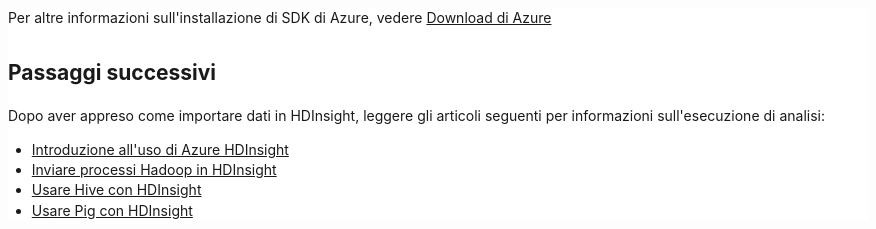 Per altre informazioni sull'installazione di SDK di Azure, vedere [Download di Azure](http://azure.microsoft.com/downloads/)


## Passaggi successivi
Dopo aver appreso come importare dati in HDInsight, leggere gli articoli seguenti per informazioni sull'esecuzione di analisi:

* [Introduzione all'uso di Azure HDInsight][hdinsight-get-started]
* [Inviare processi Hadoop in HDInsight][hdinsight-submit-jobs]
* [Usare Hive con HDInsight][hdinsight-use-hive]
* [Usare Pig con HDInsight][hdinsight-use-pig]




[azure-management-portal]: https://porta.azure.com
[azure-powershell]: http://msdn.microsoft.com/library/windowsazure/jj152841.aspx

[azure-storage-client-library]: /develop/net/how-to-guides/blob-storage/
[azure-create-storage-account]: ../storage-create-storage-account.md
[azure-azcopy-download]: ../storage-use-azcopy.md
[azure-azcopy]: ../storage-use-azcopy.md

[hdinsight-use-sqoop]: hdinsight-use-sqoop.md

[hdinsight-storage]: ../hdinsight-use-blob-storage.md
[hdinsight-submit-jobs]: hdinsight-submit-hadoop-jobs-programmatically.md
[hdinsight-get-started]: ../hdinsight-get-started.md

[hdinsight-use-hive]: hdinsight-use-hive.md
[hdinsight-use-pig]: hdinsight-use-pig.md
[hdinsight-provision]: hdinsight-provision-clusters.md

[sqldatabase-create-configure]: ../sql-database-create-configure.md

[apache-sqoop-guide]: http://sqoop.apache.org/docs/1.4.4/SqoopUserGuide.html

[Powershell-install-configure]: ../powershell-install-configure.md

[azurecli]: ../xplat-cli-install.md


[image-azure-storage-explorer]: ./media/hdinsight-upload-data/HDI.AzureStorageExplorer.png
[image-ase-addaccount]: ./media/hdinsight-upload-data/HDI.ASEAddAccount.png
[image-ase-blob]: ./media/hdinsight-upload-data/HDI.ASEBlob.png

